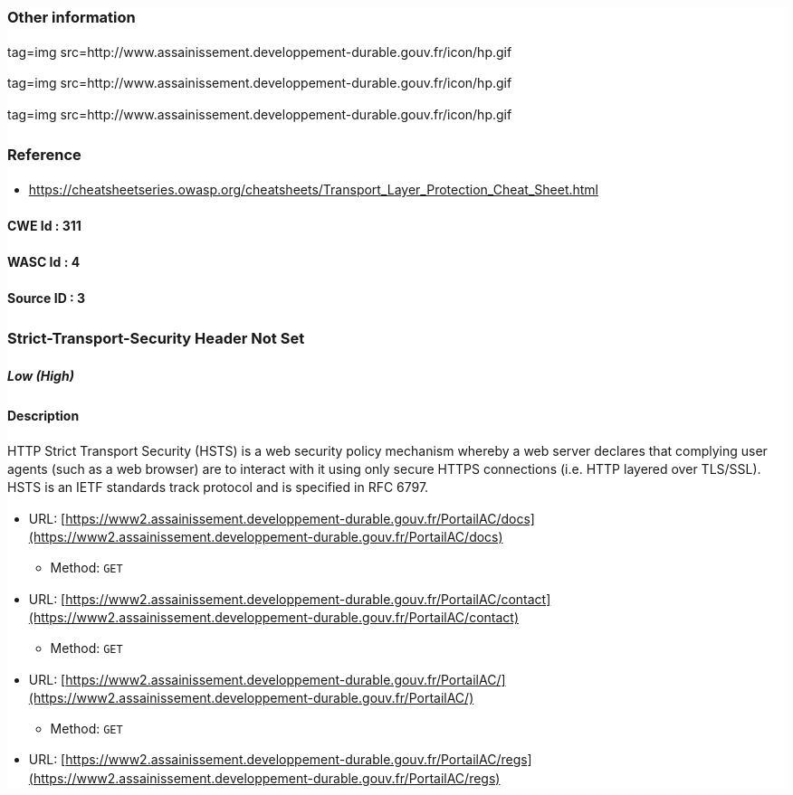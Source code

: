 ### Other information
<p>tag=img src=http://www.assainissement.developpement-durable.gouv.fr/icon/hp.gif</p><p>tag=img src=http://www.assainissement.developpement-durable.gouv.fr/icon/hp.gif</p><p>tag=img src=http://www.assainissement.developpement-durable.gouv.fr/icon/hp.gif</p><p></p>
  
### Reference
* https://cheatsheetseries.owasp.org/cheatsheets/Transport_Layer_Protection_Cheat_Sheet.html

  
#### CWE Id : 311
  
#### WASC Id : 4
  
#### Source ID : 3

  
  
  
  
### Strict-Transport-Security Header Not Set
##### Low (High)
  
  
  
  
#### Description
<p>HTTP Strict Transport Security (HSTS) is a web security policy mechanism whereby a web server declares that complying user agents (such as a web browser) are to interact with it using only secure HTTPS connections (i.e. HTTP layered over TLS/SSL). HSTS is an IETF standards track protocol and is specified in RFC 6797.</p>
  
  
  
* URL: [https://www2.assainissement.developpement-durable.gouv.fr/PortailAC/docs](https://www2.assainissement.developpement-durable.gouv.fr/PortailAC/docs)
  
  
  * Method: `GET`
  
  
  
  
* URL: [https://www2.assainissement.developpement-durable.gouv.fr/PortailAC/contact](https://www2.assainissement.developpement-durable.gouv.fr/PortailAC/contact)
  
  
  * Method: `GET`
  
  
  
  
* URL: [https://www2.assainissement.developpement-durable.gouv.fr/PortailAC/](https://www2.assainissement.developpement-durable.gouv.fr/PortailAC/)
  
  
  * Method: `GET`
  
  
  
  
* URL: [https://www2.assainissement.developpement-durable.gouv.fr/PortailAC/regs](https://www2.assainissement.developpement-durable.gouv.fr/PortailAC/regs)
  